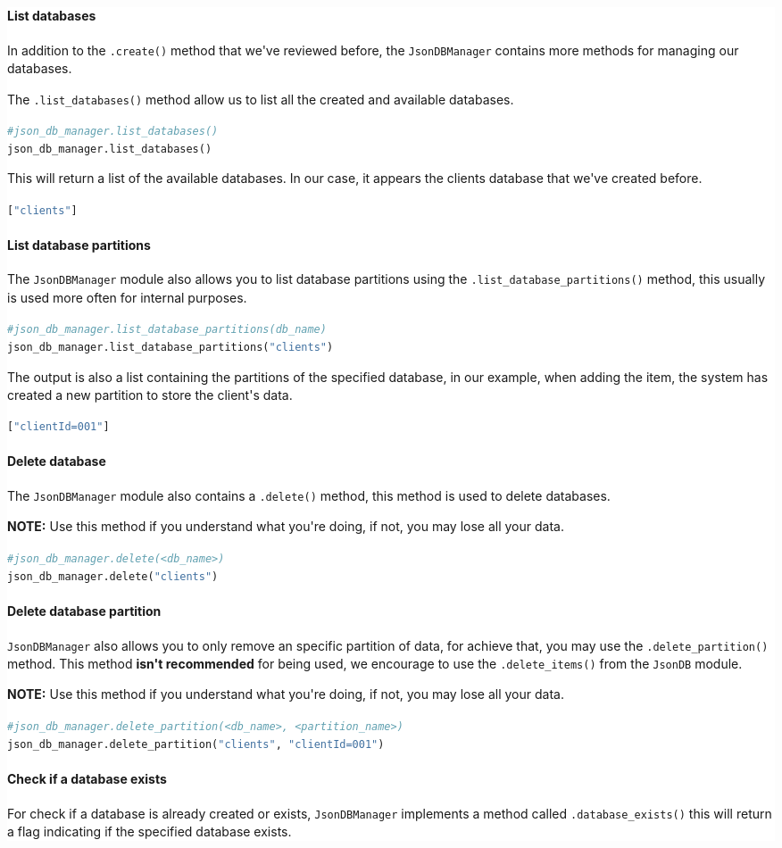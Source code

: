 #### List databases

In addition to the `.create()` method that we've reviewed before, the `JsonDBManager` contains more methods for managing our databases.

The `.list_databases()` method allow us to list all the created and available databases.

```python
#json_db_manager.list_databases()
json_db_manager.list_databases()
```

This will return a list of the available databases. In our case, it appears the clients database that we've created before.

```bash
["clients"]
```

#### List database partitions
The `JsonDBManager` module also allows you to list database partitions using the `.list_database_partitions()` method, this usually is used more often for internal purposes.

```python
#json_db_manager.list_database_partitions(db_name)
json_db_manager.list_database_partitions("clients")
```

The output is also a list containing the partitions of the specified database, in our example, when adding the item, the system has created a new partition to store the client's data.

```bash
["clientId=001"]
```

#### Delete database
The `JsonDBManager` module also contains a `.delete()` method, this method is used to delete databases.

**NOTE:** Use this method if you understand what you're doing, if not, you may lose all your data.

```python
#json_db_manager.delete(<db_name>)
json_db_manager.delete("clients")
```

#### Delete database partition
`JsonDBManager` also allows you to only remove an specific partition of data, for achieve that, you may use the  `.delete_partition()` method. This method **isn't recommended** for being used, we encourage to use the `.delete_items()` from the `JsonDB` module.

**NOTE:** Use this method if you understand what you're doing, if not, you may lose all your data.

```python
#json_db_manager.delete_partition(<db_name>, <partition_name>)
json_db_manager.delete_partition("clients", "clientId=001")
```

#### Check if a database exists
For check if a database is already created or exists, `JsonDBManager` implements a method called `.database_exists()` this will return a flag indicating if the specified database exists.
